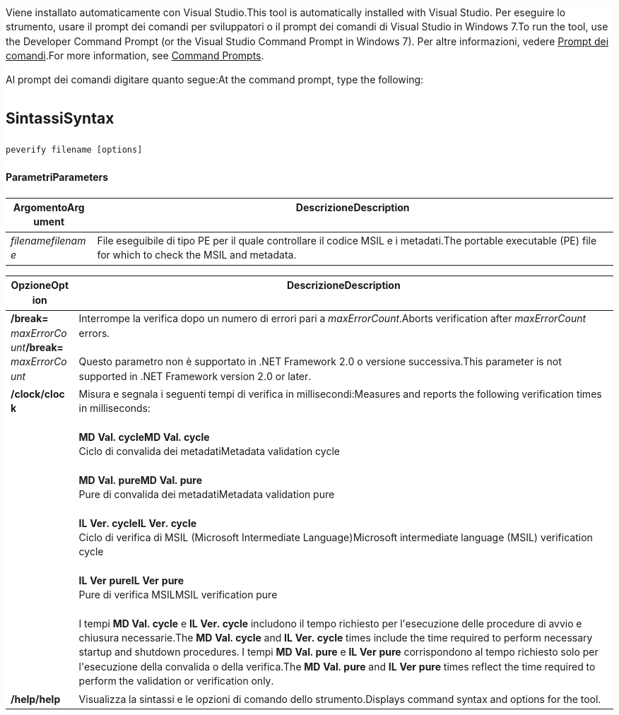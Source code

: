  <span data-ttu-id="3a642-107">Viene installato automaticamente con Visual Studio.</span><span class="sxs-lookup"><span data-stu-id="3a642-107">This tool is automatically installed with Visual Studio.</span></span> <span data-ttu-id="3a642-108">Per eseguire lo strumento, usare il prompt dei comandi per sviluppatori o il prompt dei comandi di Visual Studio in Windows 7.</span><span class="sxs-lookup"><span data-stu-id="3a642-108">To run the tool, use the Developer Command Prompt (or the Visual Studio Command Prompt in Windows 7).</span></span> <span data-ttu-id="3a642-109">Per altre informazioni, vedere [Prompt dei comandi](../../../docs/framework/tools/developer-command-prompt-for-vs.md).</span><span class="sxs-lookup"><span data-stu-id="3a642-109">For more information, see [Command Prompts](../../../docs/framework/tools/developer-command-prompt-for-vs.md).</span></span>  
  
 <span data-ttu-id="3a642-110">Al prompt dei comandi digitare quanto segue:</span><span class="sxs-lookup"><span data-stu-id="3a642-110">At the command prompt, type the following:</span></span>  
  
## <a name="syntax"></a><span data-ttu-id="3a642-111">Sintassi</span><span class="sxs-lookup"><span data-stu-id="3a642-111">Syntax</span></span>  
  
```  
peverify filename [options]  
```  
  
#### <a name="parameters"></a><span data-ttu-id="3a642-112">Parametri</span><span class="sxs-lookup"><span data-stu-id="3a642-112">Parameters</span></span>  
  
|<span data-ttu-id="3a642-113">Argomento</span><span class="sxs-lookup"><span data-stu-id="3a642-113">Argument</span></span>|<span data-ttu-id="3a642-114">Descrizione</span><span class="sxs-lookup"><span data-stu-id="3a642-114">Description</span></span>|  
|--------------|-----------------|  
|<span data-ttu-id="3a642-115">*filename*</span><span class="sxs-lookup"><span data-stu-id="3a642-115">*filename*</span></span>|<span data-ttu-id="3a642-116">File eseguibile di tipo PE per il quale controllare il codice MSIL e i metadati.</span><span class="sxs-lookup"><span data-stu-id="3a642-116">The portable executable (PE) file for which to check the MSIL and metadata.</span></span>|  
  
|<span data-ttu-id="3a642-117">Opzione</span><span class="sxs-lookup"><span data-stu-id="3a642-117">Option</span></span>|<span data-ttu-id="3a642-118">Descrizione</span><span class="sxs-lookup"><span data-stu-id="3a642-118">Description</span></span>|  
|------------|-----------------|  
|<span data-ttu-id="3a642-119">**/break=** *maxErrorCount*</span><span class="sxs-lookup"><span data-stu-id="3a642-119">**/break=** *maxErrorCount*</span></span>|<span data-ttu-id="3a642-120">Interrompe la verifica dopo un numero di errori pari a *maxErrorCount*.</span><span class="sxs-lookup"><span data-stu-id="3a642-120">Aborts verification after *maxErrorCount* errors.</span></span><br /><br /> <span data-ttu-id="3a642-121">Questo parametro non è supportato in .NET Framework 2.0 o versione successiva.</span><span class="sxs-lookup"><span data-stu-id="3a642-121">This parameter is not supported in .NET Framework version 2.0 or later.</span></span>|  
|<span data-ttu-id="3a642-122">**/clock**</span><span class="sxs-lookup"><span data-stu-id="3a642-122">**/clock**</span></span>|<span data-ttu-id="3a642-123">Misura e segnala i seguenti tempi di verifica in millisecondi:</span><span class="sxs-lookup"><span data-stu-id="3a642-123">Measures and reports the following verification times in milliseconds:</span></span><br /><br /> <span data-ttu-id="3a642-124">**MD Val. cycle**</span><span class="sxs-lookup"><span data-stu-id="3a642-124">**MD Val. cycle**</span></span><br /> <span data-ttu-id="3a642-125">Ciclo di convalida dei metadati</span><span class="sxs-lookup"><span data-stu-id="3a642-125">Metadata validation cycle</span></span><br /><br /> <span data-ttu-id="3a642-126">**MD Val. pure**</span><span class="sxs-lookup"><span data-stu-id="3a642-126">**MD Val. pure**</span></span><br /> <span data-ttu-id="3a642-127">Pure di convalida dei metadati</span><span class="sxs-lookup"><span data-stu-id="3a642-127">Metadata validation pure</span></span><br /><br /> <span data-ttu-id="3a642-128">**IL Ver. cycle**</span><span class="sxs-lookup"><span data-stu-id="3a642-128">**IL Ver. cycle**</span></span><br /> <span data-ttu-id="3a642-129">Ciclo di verifica di MSIL (Microsoft Intermediate Language)</span><span class="sxs-lookup"><span data-stu-id="3a642-129">Microsoft intermediate language (MSIL) verification cycle</span></span><br /><br /> <span data-ttu-id="3a642-130">**IL Ver pure**</span><span class="sxs-lookup"><span data-stu-id="3a642-130">**IL Ver pure**</span></span><br /> <span data-ttu-id="3a642-131">Pure di verifica MSIL</span><span class="sxs-lookup"><span data-stu-id="3a642-131">MSIL verification pure</span></span><br /><br /> <span data-ttu-id="3a642-132">I tempi **MD Val. cycle** e **IL Ver. cycle** includono il tempo richiesto per l'esecuzione delle procedure di avvio e chiusura necessarie.</span><span class="sxs-lookup"><span data-stu-id="3a642-132">The **MD Val. cycle** and **IL Ver. cycle** times include the time required to perform necessary startup and shutdown procedures.</span></span> <span data-ttu-id="3a642-133">I tempi **MD Val. pure** e **IL Ver pure** corrispondono al tempo richiesto solo per l'esecuzione della convalida o della verifica.</span><span class="sxs-lookup"><span data-stu-id="3a642-133">The **MD Val. pure** and **IL Ver pure** times reflect the time required to perform the validation or verification only.</span></span>|  
|<span data-ttu-id="3a642-134">**/help**</span><span class="sxs-lookup"><span data-stu-id="3a642-134">**/help**</span></span>|<span data-ttu-id="3a642-135">Visualizza la sintassi e le opzioni di comando dello strumento.</span><span class="sxs-lookup"><span data-stu-id="3a642-135">Displays command syntax and options for the tool.</span></span>|  